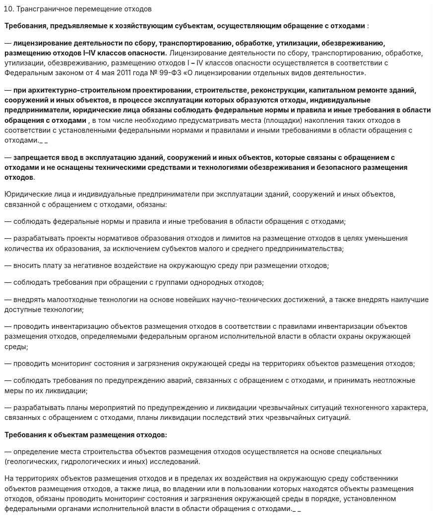 10. Трансграничное перемещение отходов

**Требования, предъявляемые к хозяйствующим субъектам, осуществляющим обращение с отходами** :

— **лицензирование деятельности по сбору, транспортированию, обработке, утилизации, обезвреживанию, размещению отходов I–IV классов опасности.** Лицензирование деятельности по сбору, транспортированию, обработке, утилизации, обезвреживанию, размещению отходов I **–** IV классов опасности осуществляется в соответствии с Федеральным законом от 4 мая 2011 года № 99-ФЗ «О лицензировании отдельных видов деятельности».

— **при архитектурно-строительном проектировании, строительстве, реконструкции, капитальном ремонте зданий, сооружений и иных объектов, в процессе эксплуатации которых образуются отходы, индивидуальные предприниматели, юридические лица обязаны соблюдать федеральные нормы и правила и иные требования в области обращения с отходами** , в том числе необходимо предусматривать места (площадки) накопления таких отходов в соответствии с установленными федеральными нормами и правилами и иными требованиями в области обращения с отходами._ _

— **запрещается ввод в эксплуатацию зданий, сооружений и иных объектов, которые связаны с обращением с отходами и не оснащены техническими средствами и технологиями обезвреживания и безопасного размещения отходов**.

Юридические лица и индивидуальные предприниматели при эксплуатации зданий, сооружений и иных объектов, связанной с обращением с отходами, обязаны:

— соблюдать федеральные нормы и правила и иные требования в области обращения с отходами;

— разрабатывать проекты нормативов образования отходов и лимитов на размещение отходов в целях уменьшения количества их образования, за исключением субъектов малого и среднего предпринимательства;

— вносить плату за негативное воздействие на окружающую среду при размещении отходов;

— соблюдать требования при обращении с группами однородных отходов;

— внедрять малоотходные технологии на основе новейших научно-технических достижений, а также внедрять наилучшие доступные технологии;

— проводить инвентаризацию объектов размещения отходов в соответствии с правилами инвентаризации объектов размещения отходов, определяемыми федеральным органом исполнительной власти в области охраны окружающей среды;

— проводить мониторинг состояния и загрязнения окружающей среды на территориях объектов размещения отходов;

— соблюдать требования по предупреждению аварий, связанных с обращением с отходами, и принимать неотложные меры по их ликвидации;

— разрабатывать планы мероприятий по предупреждению и ликвидации чрезвычайных ситуаций техногенного характера, связанных с обращением с отходами, планы ликвидации последствий этих чрезвычайных ситуаций.

**Требования к объектам размещения отходов:**

— определение места строительства объектов размещения отходов осуществляется на основе специальных (геологических, гидрологических и иных) исследований.

На территориях объектов размещения отходов и в пределах их воздействия на окружающую среду собственники объектов размещения отходов, а также лица, во владении или в пользовании которых находятся объекты размещения отходов, обязаны проводить мониторинг состояния и загрязнения окружающей среды в порядке, установленном федеральными органами исполнительной власти в области обращения с отходами._ _
